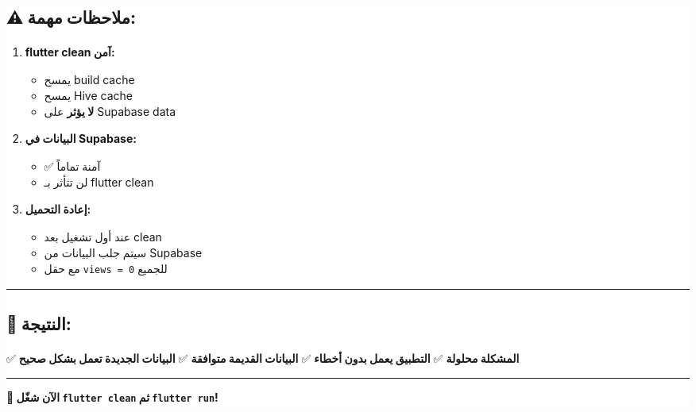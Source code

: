 ## ⚠️ **ملاحظات مهمة:**

1. **flutter clean آمن:**
   - يمسح build cache
   - يمسح Hive cache
   - **لا يؤثر** على Supabase data

2. **البيانات في Supabase:**
   - ✅ آمنة تماماً
   - لن تتأثر بـ flutter clean

3. **إعادة التحميل:**
   - عند أول تشغيل بعد clean
   - سيتم جلب البيانات من Supabase
   - مع حقل `views = 0` للجميع

---

## 🎉 **النتيجة:**

✅ **المشكلة محلولة**
✅ **التطبيق يعمل بدون أخطاء**
✅ **البيانات القديمة متوافقة**
✅ **البيانات الجديدة تعمل بشكل صحيح**

---

**🚀 الآن شغّل `flutter clean` ثم `flutter run`!**

